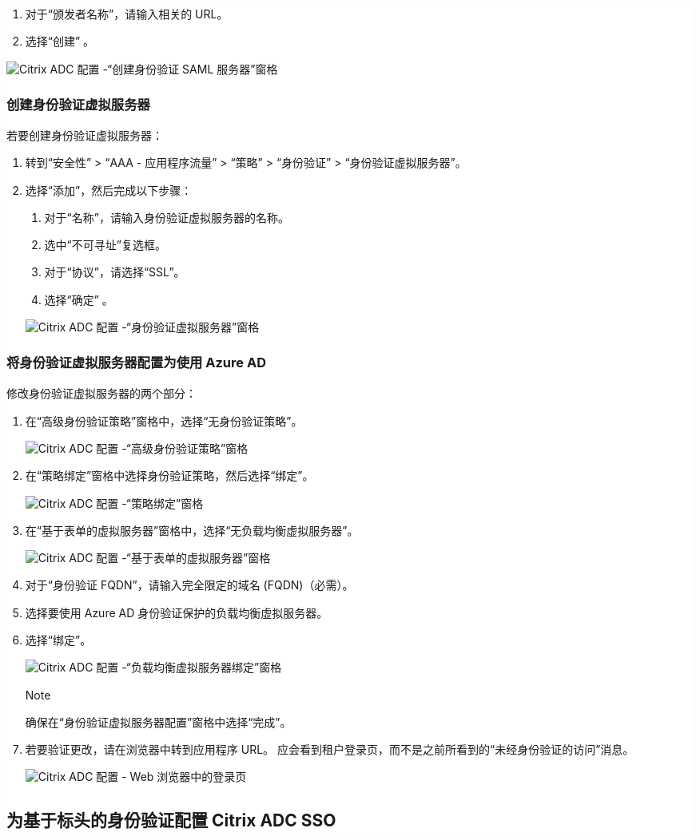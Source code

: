 1. 对于“颁发者名称”，请输入相关的 URL。 

1. 选择“创建”  。

![Citrix ADC 配置 -“创建身份验证 SAML 服务器”窗格](./media/header-citrix-netscaler-tutorial/server01.png)

### <a name="create-an-authentication-virtual-server"></a>创建身份验证虚拟服务器

若要创建身份验证虚拟服务器：

1.  转到“安全性” > “AAA - 应用程序流量” > “策略” > “身份验证” > “身份验证虚拟服务器”。     

1.  选择“添加”，然后完成以下步骤： 

    1. 对于“名称”，请输入身份验证虚拟服务器的名称。 

    1. 选中“不可寻址”复选框。 

    1. 对于“协议”，请选择“SSL”。  

    1. 选择“确定”  。

    ![Citrix ADC 配置 -“身份验证虚拟服务器”窗格](./media/header-citrix-netscaler-tutorial/server02.png)
    
### <a name="configure-the-authentication-virtual-server-to-use-azure-ad"></a>将身份验证虚拟服务器配置为使用 Azure AD

修改身份验证虚拟服务器的两个部分：

1.  在“高级身份验证策略”窗格中，选择“无身份验证策略”。  

    ![Citrix ADC 配置 -“高级身份验证策略”窗格](./media/header-citrix-netscaler-tutorial/virtual01.png)

1. 在“策略绑定”窗格中选择身份验证策略，然后选择“绑定”。  

    ![Citrix ADC 配置 -“策略绑定”窗格](./media/header-citrix-netscaler-tutorial/virtual02.png)

1. 在“基于表单的虚拟服务器”窗格中，选择“无负载均衡虚拟服务器”。  

    ![Citrix ADC 配置 -“基于表单的虚拟服务器”窗格](./media/header-citrix-netscaler-tutorial/virtual03.png)

1. 对于“身份验证 FQDN”，请输入完全限定的域名 (FQDN)（必需）。 

1. 选择要使用 Azure AD 身份验证保护的负载均衡虚拟服务器。

1. 选择“绑定”。 

    ![Citrix ADC 配置 -“负载均衡虚拟服务器绑定”窗格](./media/header-citrix-netscaler-tutorial/virtual04.png)

    > [!NOTE]
    > 确保在“身份验证虚拟服务器配置”窗格中选择“完成”。  

1. 若要验证更改，请在浏览器中转到应用程序 URL。 应会看到租户登录页，而不是之前所看到的“未经身份验证的访问”消息。

    ![Citrix ADC 配置 - Web 浏览器中的登录页](./media/header-citrix-netscaler-tutorial/virtual05.png)

## <a name="configure-citrix-adc-sso-for-header-based-authentication"></a>为基于标头的身份验证配置 Citrix ADC SSO
